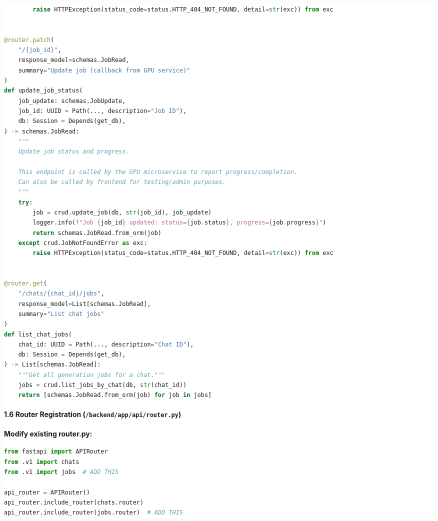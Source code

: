 ```python
        raise HTTPException(status_code=status.HTTP_404_NOT_FOUND, detail=str(exc)) from exc


@router.patch(
    "/{job_id}",
    response_model=schemas.JobRead,
    summary="Update job (callback from GPU service)"
)
def update_job_status(
    job_update: schemas.JobUpdate,
    job_id: UUID = Path(..., description="Job ID"),
    db: Session = Depends(get_db),
) -> schemas.JobRead:
    """
    Update job status and progress.

    This endpoint is called by the GPU microservice to report progress/completion.
    Can also be called by frontend for testing/admin purposes.
    """
    try:
        job = crud.update_job(db, str(job_id), job_update)
        logger.info(f"Job {job_id} updated: status={job.status}, progress={job.progress}")
        return schemas.JobRead.from_orm(job)
    except crud.JobNotFoundError as exc:
        raise HTTPException(status_code=status.HTTP_404_NOT_FOUND, detail=str(exc)) from exc


@router.get(
    "/chats/{chat_id}/jobs",
    response_model=List[schemas.JobRead],
    summary="List chat jobs"
)
def list_chat_jobs(
    chat_id: UUID = Path(..., description="Chat ID"),
    db: Session = Depends(get_db),
) -> List[schemas.JobRead]:
    """Get all generation jobs for a chat."""
    jobs = crud.list_jobs_by_chat(db, str(chat_id))
    return [schemas.JobRead.from_orm(job) for job in jobs]
```

#### 1.6 Router Registration (`/backend/app/api/router.py`)

**Modify existing router.py:**

```python
from fastapi import APIRouter
from .v1 import chats
from .v1 import jobs  # ADD THIS

api_router = APIRouter()
api_router.include_router(chats.router)
api_router.include_router(jobs.router)  # ADD THIS
```
